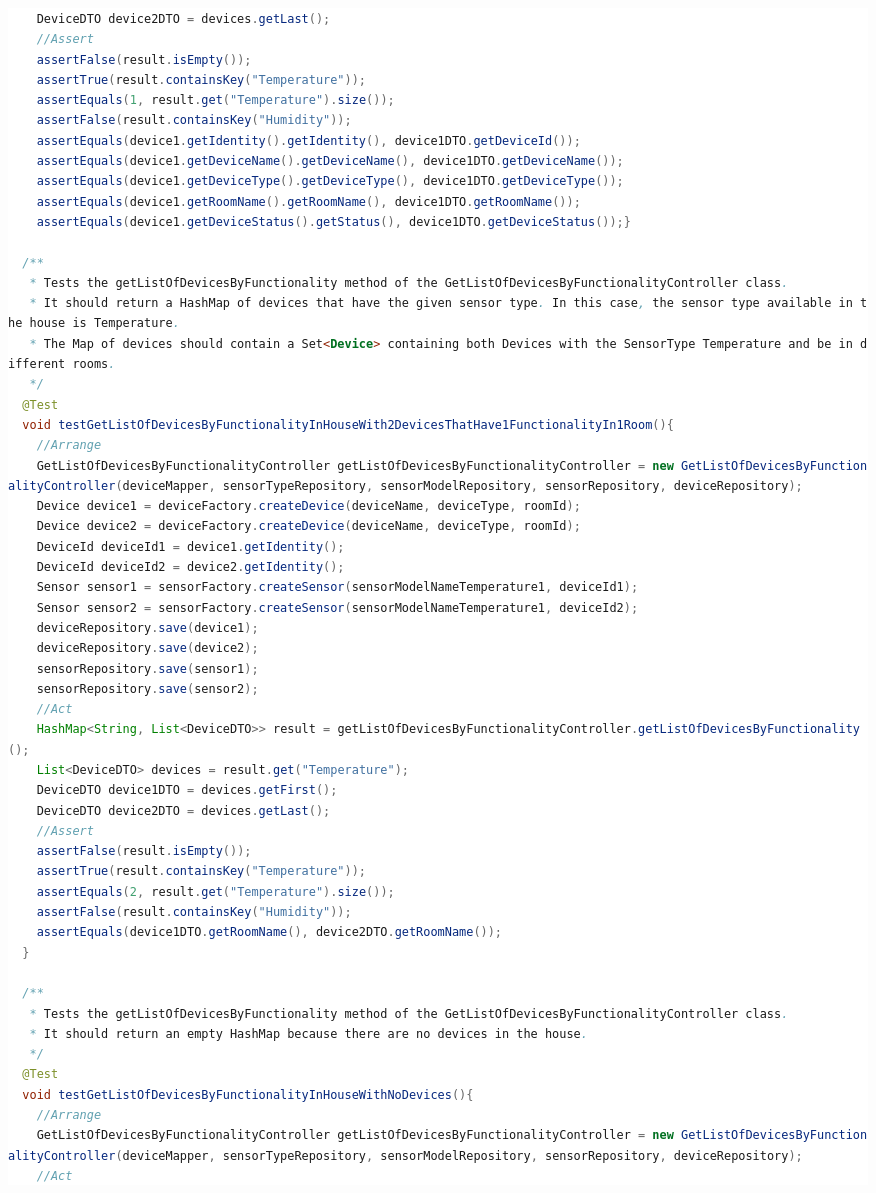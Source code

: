 ```java
    DeviceDTO device2DTO = devices.getLast();
    //Assert
    assertFalse(result.isEmpty());
    assertTrue(result.containsKey("Temperature"));
    assertEquals(1, result.get("Temperature").size());
    assertFalse(result.containsKey("Humidity"));
    assertEquals(device1.getIdentity().getIdentity(), device1DTO.getDeviceId());
    assertEquals(device1.getDeviceName().getDeviceName(), device1DTO.getDeviceName());
    assertEquals(device1.getDeviceType().getDeviceType(), device1DTO.getDeviceType());
    assertEquals(device1.getRoomName().getRoomName(), device1DTO.getRoomName());
    assertEquals(device1.getDeviceStatus().getStatus(), device1DTO.getDeviceStatus());}

  /**
   * Tests the getListOfDevicesByFunctionality method of the GetListOfDevicesByFunctionalityController class.
   * It should return a HashMap of devices that have the given sensor type. In this case, the sensor type available in the house is Temperature.
   * The Map of devices should contain a Set<Device> containing both Devices with the SensorType Temperature and be in different rooms.
   */
  @Test
  void testGetListOfDevicesByFunctionalityInHouseWith2DevicesThatHave1FunctionalityIn1Room(){
    //Arrange
    GetListOfDevicesByFunctionalityController getListOfDevicesByFunctionalityController = new GetListOfDevicesByFunctionalityController(deviceMapper, sensorTypeRepository, sensorModelRepository, sensorRepository, deviceRepository);
    Device device1 = deviceFactory.createDevice(deviceName, deviceType, roomId);
    Device device2 = deviceFactory.createDevice(deviceName, deviceType, roomId);
    DeviceId deviceId1 = device1.getIdentity();
    DeviceId deviceId2 = device2.getIdentity();
    Sensor sensor1 = sensorFactory.createSensor(sensorModelNameTemperature1, deviceId1);
    Sensor sensor2 = sensorFactory.createSensor(sensorModelNameTemperature1, deviceId2);
    deviceRepository.save(device1);
    deviceRepository.save(device2);
    sensorRepository.save(sensor1);
    sensorRepository.save(sensor2);
    //Act
    HashMap<String, List<DeviceDTO>> result = getListOfDevicesByFunctionalityController.getListOfDevicesByFunctionality();
    List<DeviceDTO> devices = result.get("Temperature");
    DeviceDTO device1DTO = devices.getFirst();
    DeviceDTO device2DTO = devices.getLast();
    //Assert
    assertFalse(result.isEmpty());
    assertTrue(result.containsKey("Temperature"));
    assertEquals(2, result.get("Temperature").size());
    assertFalse(result.containsKey("Humidity"));
    assertEquals(device1DTO.getRoomName(), device2DTO.getRoomName());
  }

  /**
   * Tests the getListOfDevicesByFunctionality method of the GetListOfDevicesByFunctionalityController class.
   * It should return an empty HashMap because there are no devices in the house.
   */
  @Test
  void testGetListOfDevicesByFunctionalityInHouseWithNoDevices(){
    //Arrange
    GetListOfDevicesByFunctionalityController getListOfDevicesByFunctionalityController = new GetListOfDevicesByFunctionalityController(deviceMapper, sensorTypeRepository, sensorModelRepository, sensorRepository, deviceRepository);
    //Act
```